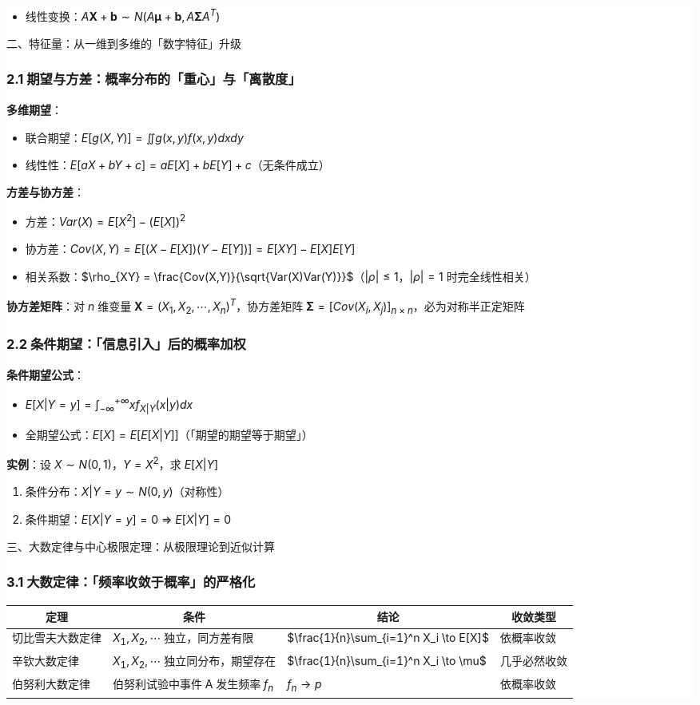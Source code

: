 
*   线性变换：$A\boldsymbol{X} + \boldsymbol{b} \sim N(A\boldsymbol{\mu} + \boldsymbol{b}, A\boldsymbol{\Sigma}A^T)$

二、特征量：从一维到多维的「数字特征」升级



### 2.1 期望与方差：概率分布的「重心」与「离散度」&#xA;

**多维期望**：




*   联合期望：$E[g(X,Y)] = \iint g(x,y)f(x,y)dxdy$

*   线性性：$E[aX + bY + c] = aE[X] + bE[Y] + c$（无条件成立）


**方差与协方差**：




*   方差：$Var(X) = E[X^2] - (E[X])^2$

*   协方差：$Cov(X,Y) = E[(X-E[X])(Y-E[Y])] = E[XY] - E[X]E[Y]$

*   相关系数：$\rho_{XY} = \frac{Cov(X,Y)}{\sqrt{Var(X)Var(Y)}}$（$|\rho| \leq 1$，$|\rho|=1$ 时完全线性相关）


**协方差矩阵**：对 $n$ 维变量 $\boldsymbol{X} = (X_1, X_2, \cdots, X_n)^T$，协方差矩阵 $\boldsymbol{\Sigma} = [Cov(X_i, X_j)]_{n \times n}$，必为对称半正定矩阵


### 2.2 条件期望：「信息引入」后的概率加权&#xA;

**条件期望公式**：




*   $E[X|Y=y] = \int_{-\infty}^{+\infty} x f_{X|Y}(x|y)dx$

*   全期望公式：$E[X] = E[E[X|Y]]$（「期望的期望等于期望」）


**实例**：设 $X \sim N(0,1)$，$Y = X^2$，求 $E[X|Y]$



1.  条件分布：$X|Y=y \sim N(0, y)$（对称性）


2.  条件期望：$E[X|Y=y] = 0$ ⇒ $E[X|Y] = 0$

三、大数定律与中心极限定理：从极限理论到近似计算



### 3.1 大数定律：「频率收敛于概率」的严格化&#xA;



| 定理&#xA;       | 条件&#xA;                          | 结论&#xA;                                | 收敛类型&#xA;   |
| ------------- | -------------------------------- | -------------------------------------- | ----------- |
| 切比雪夫大数定律&#xA; | $X_1,X_2,\cdots$ 独立，同方差有限&#xA;   | $\frac{1}{n}\sum_{i=1}^n X_i \to E[X]$ | 依概率收敛&#xA;  |
| 辛钦大数定律&#xA;   | $X_1,X_2,\cdots$ 独立同分布，期望存在&#xA; | $\frac{1}{n}\sum_{i=1}^n X_i \to \mu$  | 几乎必然收敛&#xA; |
| 伯努利大数定律&#xA;  | 伯努利试验中事件 A 发生频率 $f_n$            | $f_n \to p$                            | 依概率收敛&#xA;  |
